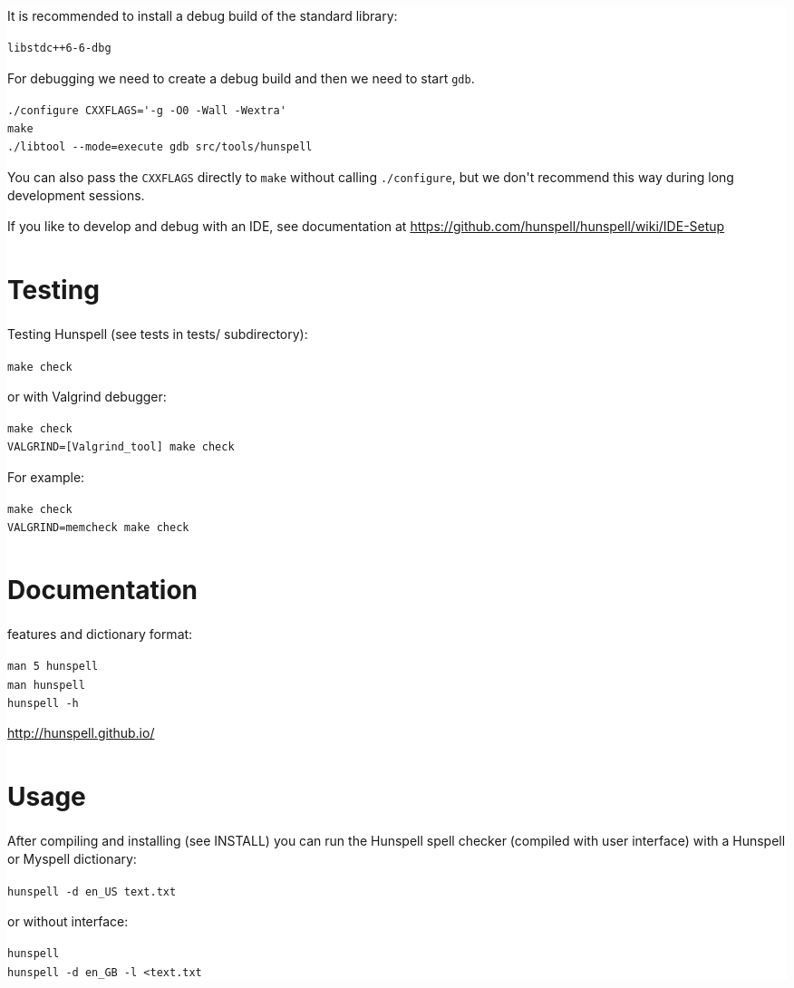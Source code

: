 It is recommended to install a debug build of the standard library:

    libstdc++6-6-dbg

For debugging we need to create a debug build and then we need to start
`gdb`.

    ./configure CXXFLAGS='-g -O0 -Wall -Wextra'
    make
    ./libtool --mode=execute gdb src/tools/hunspell

You can also pass the `CXXFLAGS` directly to `make` without calling
`./configure`, but we don't recommend this way during long development
sessions.

If you like to develop and debug with an IDE, see documentation at
https://github.com/hunspell/hunspell/wiki/IDE-Setup

# Testing

Testing Hunspell (see tests in tests/ subdirectory):

    make check

or with Valgrind debugger:

    make check
    VALGRIND=[Valgrind_tool] make check

For example:

    make check
    VALGRIND=memcheck make check

# Documentation

features and dictionary format:

    man 5 hunspell
    man hunspell
    hunspell -h

http://hunspell.github.io/

# Usage

After compiling and installing (see INSTALL) you can run the Hunspell
spell checker (compiled with user interface) with a Hunspell or Myspell
dictionary:

    hunspell -d en_US text.txt

or without interface:

    hunspell
    hunspell -d en_GB -l <text.txt
